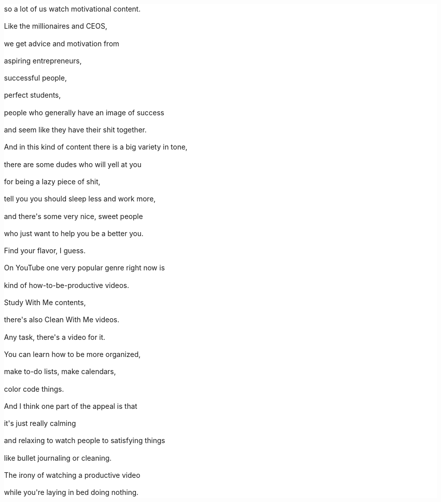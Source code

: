 so a lot of us watch motivational content.

Like the millionaires and CEOS,

we get advice and motivation from

aspiring entrepreneurs,

successful people,

perfect students,

people who generally
have an image of success

and seem like they have
their shit together.

And in this kind of content
there is a big variety in tone,

there are some dudes who will yell at you

for being a lazy piece of shit,

tell you you should
sleep less and work more,

and there's some very nice, sweet people

who just want to help you be a better you.

Find your flavor, I guess.

On YouTube one very
popular genre right now is

kind of how-to-be-productive videos.

Study With Me contents,

there's also Clean With Me videos.

Any task, there's a video for it.

You can learn how to be more organized,

make to-do lists, make calendars,

color code things.

And I think one part of the appeal is that

it's just really calming

and relaxing to watch
people to satisfying things

like bullet journaling or cleaning.

The irony of watching a productive video

while you're laying in bed doing nothing.
